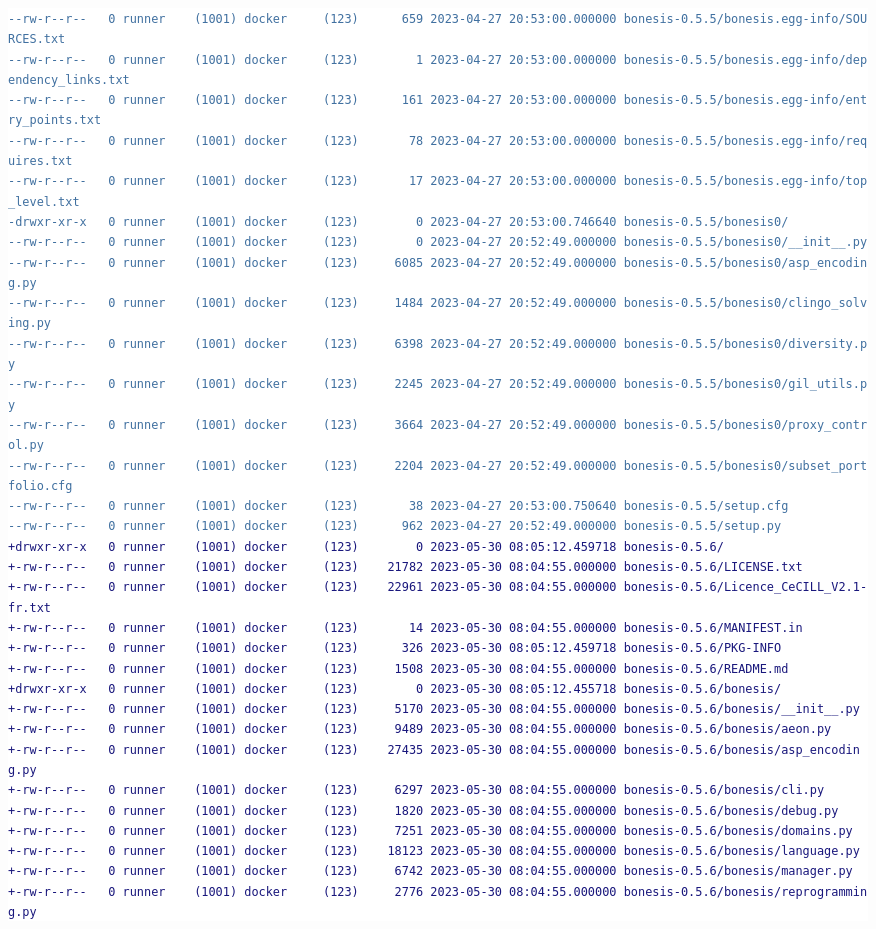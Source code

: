 ```diff
--rw-r--r--   0 runner    (1001) docker     (123)      659 2023-04-27 20:53:00.000000 bonesis-0.5.5/bonesis.egg-info/SOURCES.txt
--rw-r--r--   0 runner    (1001) docker     (123)        1 2023-04-27 20:53:00.000000 bonesis-0.5.5/bonesis.egg-info/dependency_links.txt
--rw-r--r--   0 runner    (1001) docker     (123)      161 2023-04-27 20:53:00.000000 bonesis-0.5.5/bonesis.egg-info/entry_points.txt
--rw-r--r--   0 runner    (1001) docker     (123)       78 2023-04-27 20:53:00.000000 bonesis-0.5.5/bonesis.egg-info/requires.txt
--rw-r--r--   0 runner    (1001) docker     (123)       17 2023-04-27 20:53:00.000000 bonesis-0.5.5/bonesis.egg-info/top_level.txt
-drwxr-xr-x   0 runner    (1001) docker     (123)        0 2023-04-27 20:53:00.746640 bonesis-0.5.5/bonesis0/
--rw-r--r--   0 runner    (1001) docker     (123)        0 2023-04-27 20:52:49.000000 bonesis-0.5.5/bonesis0/__init__.py
--rw-r--r--   0 runner    (1001) docker     (123)     6085 2023-04-27 20:52:49.000000 bonesis-0.5.5/bonesis0/asp_encoding.py
--rw-r--r--   0 runner    (1001) docker     (123)     1484 2023-04-27 20:52:49.000000 bonesis-0.5.5/bonesis0/clingo_solving.py
--rw-r--r--   0 runner    (1001) docker     (123)     6398 2023-04-27 20:52:49.000000 bonesis-0.5.5/bonesis0/diversity.py
--rw-r--r--   0 runner    (1001) docker     (123)     2245 2023-04-27 20:52:49.000000 bonesis-0.5.5/bonesis0/gil_utils.py
--rw-r--r--   0 runner    (1001) docker     (123)     3664 2023-04-27 20:52:49.000000 bonesis-0.5.5/bonesis0/proxy_control.py
--rw-r--r--   0 runner    (1001) docker     (123)     2204 2023-04-27 20:52:49.000000 bonesis-0.5.5/bonesis0/subset_portfolio.cfg
--rw-r--r--   0 runner    (1001) docker     (123)       38 2023-04-27 20:53:00.750640 bonesis-0.5.5/setup.cfg
--rw-r--r--   0 runner    (1001) docker     (123)      962 2023-04-27 20:52:49.000000 bonesis-0.5.5/setup.py
+drwxr-xr-x   0 runner    (1001) docker     (123)        0 2023-05-30 08:05:12.459718 bonesis-0.5.6/
+-rw-r--r--   0 runner    (1001) docker     (123)    21782 2023-05-30 08:04:55.000000 bonesis-0.5.6/LICENSE.txt
+-rw-r--r--   0 runner    (1001) docker     (123)    22961 2023-05-30 08:04:55.000000 bonesis-0.5.6/Licence_CeCILL_V2.1-fr.txt
+-rw-r--r--   0 runner    (1001) docker     (123)       14 2023-05-30 08:04:55.000000 bonesis-0.5.6/MANIFEST.in
+-rw-r--r--   0 runner    (1001) docker     (123)      326 2023-05-30 08:05:12.459718 bonesis-0.5.6/PKG-INFO
+-rw-r--r--   0 runner    (1001) docker     (123)     1508 2023-05-30 08:04:55.000000 bonesis-0.5.6/README.md
+drwxr-xr-x   0 runner    (1001) docker     (123)        0 2023-05-30 08:05:12.455718 bonesis-0.5.6/bonesis/
+-rw-r--r--   0 runner    (1001) docker     (123)     5170 2023-05-30 08:04:55.000000 bonesis-0.5.6/bonesis/__init__.py
+-rw-r--r--   0 runner    (1001) docker     (123)     9489 2023-05-30 08:04:55.000000 bonesis-0.5.6/bonesis/aeon.py
+-rw-r--r--   0 runner    (1001) docker     (123)    27435 2023-05-30 08:04:55.000000 bonesis-0.5.6/bonesis/asp_encoding.py
+-rw-r--r--   0 runner    (1001) docker     (123)     6297 2023-05-30 08:04:55.000000 bonesis-0.5.6/bonesis/cli.py
+-rw-r--r--   0 runner    (1001) docker     (123)     1820 2023-05-30 08:04:55.000000 bonesis-0.5.6/bonesis/debug.py
+-rw-r--r--   0 runner    (1001) docker     (123)     7251 2023-05-30 08:04:55.000000 bonesis-0.5.6/bonesis/domains.py
+-rw-r--r--   0 runner    (1001) docker     (123)    18123 2023-05-30 08:04:55.000000 bonesis-0.5.6/bonesis/language.py
+-rw-r--r--   0 runner    (1001) docker     (123)     6742 2023-05-30 08:04:55.000000 bonesis-0.5.6/bonesis/manager.py
+-rw-r--r--   0 runner    (1001) docker     (123)     2776 2023-05-30 08:04:55.000000 bonesis-0.5.6/bonesis/reprogramming.py
```